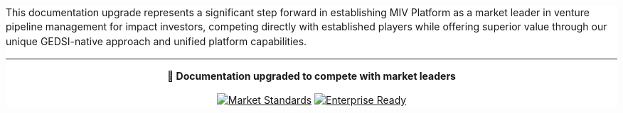 This documentation upgrade represents a significant step forward in establishing MIV Platform as a market leader in venture pipeline management for impact investors, competing directly with established players while offering superior value through our unique GEDSI-native approach and unified platform capabilities.

---

<div align="center">

**🚀 Documentation upgraded to compete with market leaders**

[![Market Standards](https://img.shields.io/badge/Market-Standards-green?style=for-the-badge)](https://miv-platform.com)
[![Enterprise Ready](https://img.shields.io/badge/Enterprise-Ready-red?style=for-the-badge)](https://miv-platform.com)

</div> 